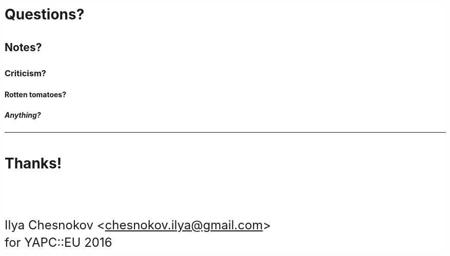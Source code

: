 # Questions?
## Notes?
### Criticism?
#### Rotten tomatoes?
##### Anything?

---

# Thanks!

<br/>
<br/>
<p style="font-size: x-large;">
Ilya Chesnokov &lt;<a href="mailto:chesnokov.ilya@gmail.com">chesnokov.ilya@gmail.com</a>&gt;<br/>
for YAPC::EU 2016
</p>
